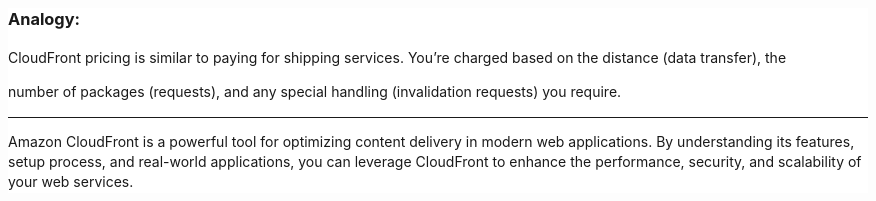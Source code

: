 ### Analogy:
CloudFront pricing is similar to paying for shipping services. You’re charged based on the distance (data transfer), the

 number of packages (requests), and any special handling (invalidation requests) you require.

---

Amazon CloudFront is a powerful tool for optimizing content delivery in modern web applications. By understanding its features, setup process, and real-world applications, you can leverage CloudFront to enhance the performance, security, and scalability of your web services.
